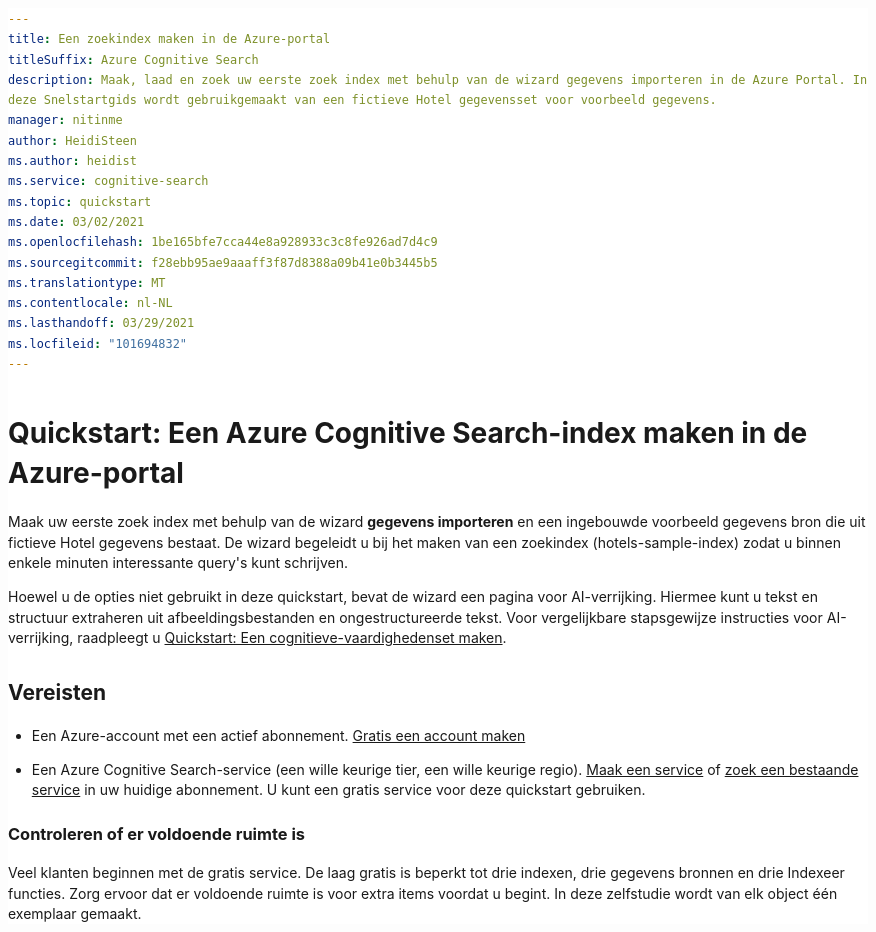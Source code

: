 ```yaml
---
title: Een zoekindex maken in de Azure-portal
titleSuffix: Azure Cognitive Search
description: Maak, laad en zoek uw eerste zoek index met behulp van de wizard gegevens importeren in de Azure Portal. In deze Snelstartgids wordt gebruikgemaakt van een fictieve Hotel gegevensset voor voorbeeld gegevens.
manager: nitinme
author: HeidiSteen
ms.author: heidist
ms.service: cognitive-search
ms.topic: quickstart
ms.date: 03/02/2021
ms.openlocfilehash: 1be165bfe7cca44e8a928933c3c8fe926ad7d4c9
ms.sourcegitcommit: f28ebb95ae9aaaff3f87d8388a09b41e0b3445b5
ms.translationtype: MT
ms.contentlocale: nl-NL
ms.lasthandoff: 03/29/2021
ms.locfileid: "101694832"
---
```

# <a name="quickstart-create-an-azure-cognitive-search-index-in-the-azure-portal"></a>Quickstart: Een Azure Cognitive Search-index maken in de Azure-portal

Maak uw eerste zoek index met behulp van de wizard **gegevens importeren** en een ingebouwde voorbeeld gegevens bron die uit fictieve Hotel gegevens bestaat. De wizard begeleidt u bij het maken van een zoekindex (hotels-sample-index) zodat u binnen enkele minuten interessante query's kunt schrijven. 

Hoewel u de opties niet gebruikt in deze quickstart, bevat de wizard een pagina voor AI-verrijking. Hiermee kunt u tekst en structuur extraheren uit afbeeldingsbestanden en ongestructureerde tekst. Voor vergelijkbare stapsgewijze instructies voor AI-verrijking, raadpleegt u [Quickstart: Een cognitieve-vaardighedenset maken](cognitive-search-quickstart-blob.md).

## <a name="prerequisites"></a>Vereisten

+ Een Azure-account met een actief abonnement. [Gratis een account maken](https://azure.microsoft.com/free/)

+ Een Azure Cognitive Search-service (een wille keurige tier, een wille keurige regio). [Maak een service](search-create-service-portal.md) of [zoek een bestaande service](https://ms.portal.azure.com/#blade/HubsExtension/BrowseResourceBlade/resourceType/Microsoft.Search%2FsearchServices) in uw huidige abonnement. U kunt een gratis service voor deze quickstart gebruiken. 

### <a name="check-for-space"></a>Controleren of er voldoende ruimte is

Veel klanten beginnen met de gratis service. De laag gratis is beperkt tot drie indexen, drie gegevens bronnen en drie Indexeer functies. Zorg ervoor dat er voldoende ruimte is voor extra items voordat u begint. In deze zelfstudie wordt van elk object één exemplaar gemaakt.
